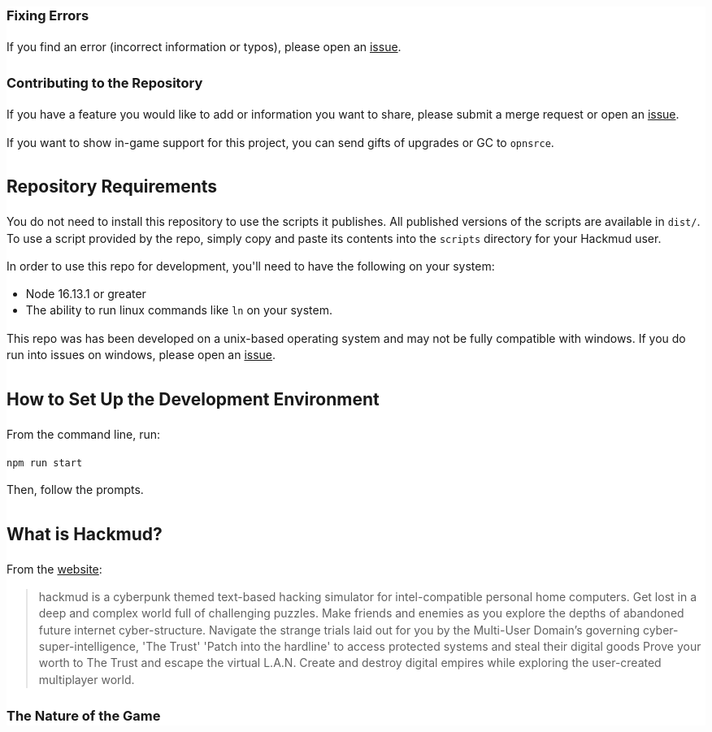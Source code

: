 ### Fixing Errors

If you find an error (incorrect information or typos), please open an
[issue][08].

### Contributing to the Repository

If you have a feature you would like to add or information you want to share,
please submit a merge request or open an [issue][08].

If you want to show in-game support for this project, you can send gifts of
upgrades or GC to `opnsrce`.

## Repository Requirements

You do not need to install this repository to use the scripts it publishes. All
published versions of the scripts are available in `dist/`. To use a script
provided by the repo, simply copy and paste its contents into the `scripts`
directory for your Hackmud user.

In order to use this repo for development, you'll need to have the following on
your system:
  - Node 16.13.1 or greater
  - The ability to run linux commands like `ln` on your system.

This repo was has been developed on a unix-based operating system and may not
be fully compatible with windows. If you do run into issues on windows, please
open an [issue][08].

## How to Set Up the Development Environment

From the command line, run:

```
npm run start
```

Then, follow the prompts.

## What is Hackmud?

From the [website][01]:

> hackmud is a cyberpunk themed text-based hacking simulator for
> intel-compatible personal home computers. Get lost in a deep and complex world
> full of challenging puzzles. Make friends and enemies as you explore the
> depths of abandoned future internet cyber-structure. Navigate the strange
> trials laid out for you by the Multi-User Domain’s governing
> cyber-super-intelligence, 'The Trust' 'Patch into the hardline' to access
> protected systems and steal their digital goods Prove your worth to The Trust
> and escape the virtual L.A.N. Create and destroy digital empires while
> exploring the user-created multiplayer world.

### The Nature of the Game


[01]: https://hackmud.com/
[02]: https://hackmud.fandom.com/wiki/Glams
[03]: https://hackmud.fandom.com/wiki/Loc
[04]: https://en.wikipedia.org/wiki/MUD
[05]: https://hackmud.fandom.com/wiki/Lock
[06]: https://hackmud.fandom.com/wiki/Sector
[07]: https://store.steampowered.com/app/365450/Hacknet/
[08]: https://github.com/opnsrce/hackmud/issues
[09]: https://observablehq.com/@smrq/hackmud-lock-cracking
[10]: ./SCRIPTING_GUIDE.md
[11]: https://discord.gg/NTgT9mnNqF
[12]: ./HACKING_GUIDE.md
[13]: https://www.mongodb.com/docs/manual/reference/operator/query-comparison/
[14]: #upgrade-rarity
[15]: #configuring-the-ui
[16]: #mute-messages-from-users
[17]: https://hackmud.fandom.com/wiki/Category:Events